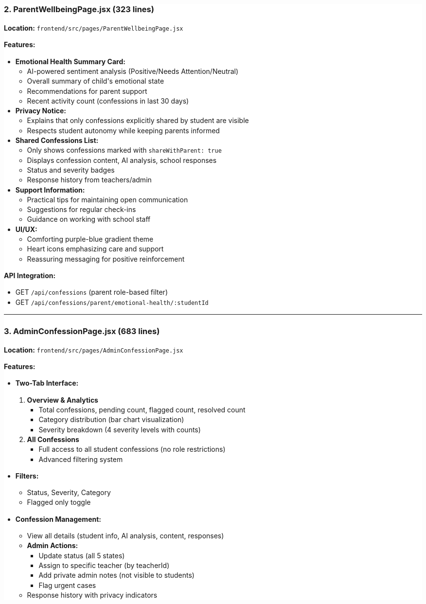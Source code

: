 
### 2. **ParentWellbeingPage.jsx** (323 lines)
**Location:** `frontend/src/pages/ParentWellbeingPage.jsx`

**Features:**
- **Emotional Health Summary Card:**
  - AI-powered sentiment analysis (Positive/Needs Attention/Neutral)
  - Overall summary of child's emotional state
  - Recommendations for parent support
  - Recent activity count (confessions in last 30 days)
- **Privacy Notice:**
  - Explains that only confessions explicitly shared by student are visible
  - Respects student autonomy while keeping parents informed
- **Shared Confessions List:**
  - Only shows confessions marked with `shareWithParent: true`
  - Displays confession content, AI analysis, school responses
  - Status and severity badges
  - Response history from teachers/admin
- **Support Information:**
  - Practical tips for maintaining open communication
  - Suggestions for regular check-ins
  - Guidance on working with school staff
- **UI/UX:**
  - Comforting purple-blue gradient theme
  - Heart icons emphasizing care and support
  - Reassuring messaging for positive reinforcement

**API Integration:**
- GET `/api/confessions` (parent role-based filter)
- GET `/api/confessions/parent/emotional-health/:studentId`

---

### 3. **AdminConfessionPage.jsx** (683 lines)
**Location:** `frontend/src/pages/AdminConfessionPage.jsx`

**Features:**
- **Two-Tab Interface:**
  1. **Overview & Analytics**
     - Total confessions, pending count, flagged count, resolved count
     - Category distribution (bar chart visualization)
     - Severity breakdown (4 severity levels with counts)
  2. **All Confessions**
     - Full access to all student confessions (no role restrictions)
     - Advanced filtering system

- **Filters:**
  - Status, Severity, Category
  - Flagged only toggle

- **Confession Management:**
  - View all details (student info, AI analysis, content, responses)
  - **Admin Actions:**
    - Update status (all 5 states)
    - Assign to specific teacher (by teacherId)
    - Add private admin notes (not visible to students)
    - Flag urgent cases
  - Response history with privacy indicators
